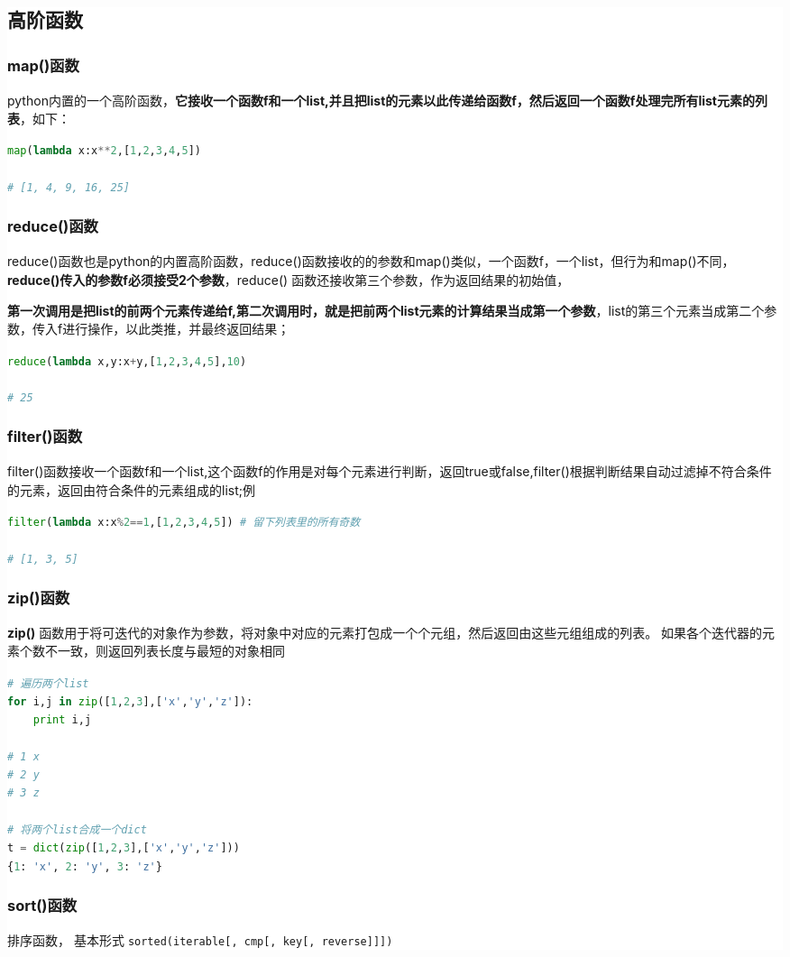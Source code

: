 
## 高阶函数

### map()函数

python内置的一个高阶函数，**它接收一个函数f和一个list,并且把list的元素以此传递给函数f，然后返回一个函数f处理完所有list元素的列表**，如下：

```python
map(lambda x:x**2,[1,2,3,4,5])

# [1, 4, 9, 16, 25]
```


### reduce()函数
reduce()函数也是python的内置高阶函数，reduce()函数接收的的参数和map()类似，一个函数f，一个list，但行为和map()不同，**reduce()传入的参数f必须接受2个参数**，reduce() 函数还接收第三个参数，作为返回结果的初始值，

**第一次调用是把list的前两个元素传递给f,第二次调用时，就是把前两个list元素的计算结果当成第一个参数**，list的第三个元素当成第二个参数，传入f进行操作，以此类推，并最终返回结果；

```python
reduce(lambda x,y:x+y,[1,2,3,4,5],10)

# 25 
```

### filter()函数
filter()函数接收一个函数f和一个list,这个函数f的作用是对每个元素进行判断，返回true或false,filter()根据判断结果自动过滤掉不符合条件的元素，返回由符合条件的元素组成的list;例
```python
filter(lambda x:x%2==1,[1,2,3,4,5])	# 留下列表里的所有奇数

# [1, 3, 5]
```

### zip()函数
**zip()**  函数用于将可迭代的对象作为参数，将对象中对应的元素打包成一个个元组，然后返回由这些元组组成的列表。
如果各个迭代器的元素个数不一致，则返回列表长度与最短的对象相同
```python
# 遍历两个list
for i,j in zip([1,2,3],['x','y','z']):
    print i,j

# 1 x
# 2 y
# 3 z

# 将两个list合成一个dict
t = dict(zip([1,2,3],['x','y','z']))
{1: 'x', 2: 'y', 3: 'z'}
```

### sort()函数
排序函数，
基本形式 `sorted(iterable[, cmp[, key[, reverse]]])`
